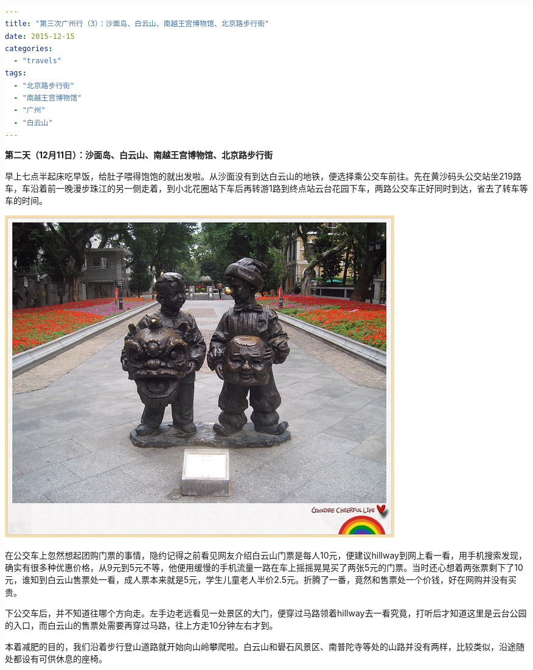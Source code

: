 ```yaml
---
title: "第三次广州行（3）：沙面岛、白云山、南越王宫博物馆、北京路步行街"
date: 2015-12-15
categories: 
  - "travels"
tags: 
  - "北京路步行街"
  - "南越王宫博物馆"
  - "广州"
  - "白云山"
---
```


**第二天（12月11日）：沙面岛、白云山、南越王宫博物馆、北京路步行街**

早上七点半起床吃早饭，给肚子喂得饱饱的就出发啦。从沙面没有到达白云山的地铁，便选择乘公交车前往。先在黄沙码头公交站坐219路车，车沿着前一晚漫步珠江的另一侧走着，到小北花圈站下车后再转游1路到终点站云台花园下车，两路公交车正好同时到达，省去了转车等车的时间。

![IMG_3255_副本](images/23652316226_4c8a354408_z.jpg)

在公交车上忽然想起团购门票的事情，隐约记得之前看见网友介绍白云山门票是每人10元，便建议hillway到网上看一看，用手机搜索发现，确实有很多种优惠价格，从9元到5元不等，他便用缓慢的手机流量一路在车上摇摇晃晃买了两张5元的门票。当时还心想着两张票剩下了10元，谁知到白云山售票处一看，成人票本来就是5元，学生儿童老人半价2.5元。折腾了一番，竟然和售票处一个价钱，好在网购并没有买贵。

下公交车后，并不知道往哪个方向走。左手边老远看见一处景区的大门，便穿过马路领着hillway去一看究竟，打听后才知道这里是云台公园的入口，而白云山的售票处需要再穿过马路，往上方走10分钟左右才到。

本着减肥的目的，我们沿着步行登山道路就开始向山岭攀爬啦。白云山和礐石风景区、南普陀寺等处的山路并没有两样，比较类似，沿途随处都设有可供休息的座椅。

